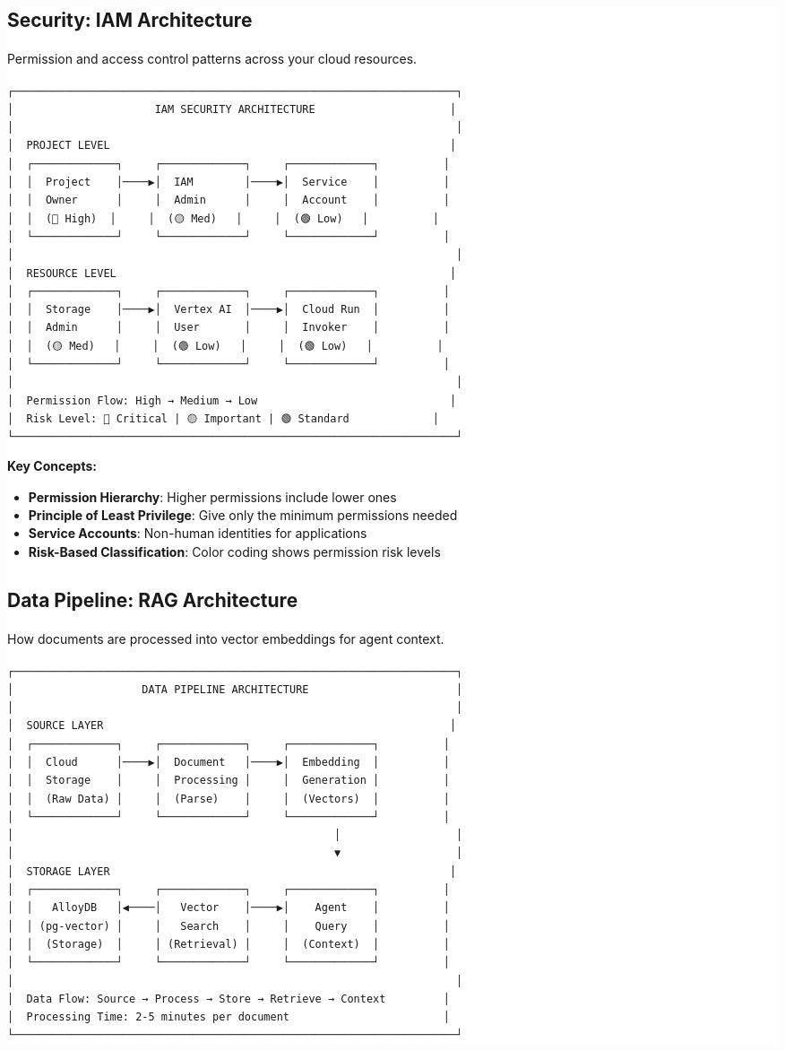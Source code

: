 ## Security: IAM Architecture

Permission and access control patterns across your cloud resources.

```
┌─────────────────────────────────────────────────────────────────────┐
│                      IAM SECURITY ARCHITECTURE                     │
│                                                                     │
│  PROJECT LEVEL                                                     │
│  ┌─────────────┐     ┌─────────────┐     ┌─────────────┐          │
│  │  Project    │────▶│  IAM        │────▶│  Service    │          │
│  │  Owner      │     │  Admin      │     │  Account    │          │
│  │  (🔴 High)  │     │  (🟡 Med)   │     │  (🟢 Low)   │          │
│  └─────────────┘     └─────────────┘     └─────────────┘          │
│                                                                     │
│  RESOURCE LEVEL                                                    │
│  ┌─────────────┐     ┌─────────────┐     ┌─────────────┐          │
│  │  Storage    │────▶│  Vertex AI  │────▶│  Cloud Run  │          │
│  │  Admin      │     │  User       │     │  Invoker    │          │
│  │  (🟡 Med)   │     │  (🟢 Low)   │     │  (🟢 Low)   │          │
│  └─────────────┘     └─────────────┘     └─────────────┘          │
│                                                                     │
│  Permission Flow: High → Medium → Low                              │
│  Risk Level: 🔴 Critical | 🟡 Important | 🟢 Standard             │
└─────────────────────────────────────────────────────────────────────┘
```

**Key Concepts:**
- **Permission Hierarchy**: Higher permissions include lower ones
- **Principle of Least Privilege**: Give only the minimum permissions needed
- **Service Accounts**: Non-human identities for applications
- **Risk-Based Classification**: Color coding shows permission risk levels

## Data Pipeline: RAG Architecture

How documents are processed into vector embeddings for agent context.

```
┌─────────────────────────────────────────────────────────────────────┐
│                    DATA PIPELINE ARCHITECTURE                       │
│                                                                     │
│  SOURCE LAYER                                                      │
│  ┌─────────────┐     ┌─────────────┐     ┌─────────────┐          │
│  │  Cloud      │────▶│  Document   │────▶│  Embedding  │          │
│  │  Storage    │     │  Processing │     │  Generation │          │
│  │  (Raw Data) │     │  (Parse)    │     │  (Vectors)  │          │
│  └─────────────┘     └─────────────┘     └─────────────┘          │
│                                                  │                  │
│                                                  ▼                  │
│  STORAGE LAYER                                                     │
│  ┌─────────────┐     ┌─────────────┐     ┌─────────────┐          │
│  │   AlloyDB   │◀────│   Vector    │────▶│    Agent    │          │
│  │ (pg-vector) │     │   Search    │     │    Query    │          │
│  │  (Storage)  │     │ (Retrieval) │     │  (Context)  │          │
│  └─────────────┘     └─────────────┘     └─────────────┘          │
│                                                                     │
│  Data Flow: Source → Process → Store → Retrieve → Context         │
│  Processing Time: 2-5 minutes per document                        │
└─────────────────────────────────────────────────────────────────────┘
```
